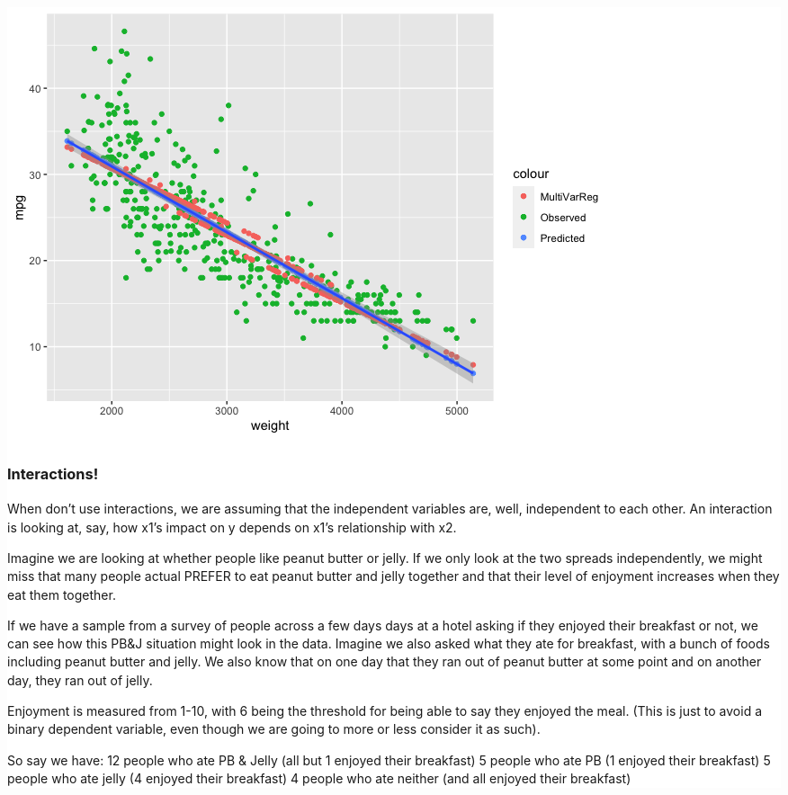 ![](Midterm_Review_files/figure-gfm/unnamed-chunk-8-1.png)

### Interactions!

When don’t use interactions, we are assuming that the independent
variables are, well, independent to each other. An interaction is
looking at, say, how x1’s impact on y depends on x1’s relationship with
x2.

Imagine we are looking at whether people like peanut butter or jelly. If
we only look at the two spreads independently, we might miss that many
people actual PREFER to eat peanut butter and jelly together and that
their level of enjoyment increases when they eat them together.

If we have a sample from a survey of people across a few days days at a
hotel asking if they enjoyed their breakfast or not, we can see how this
PB&J situation might look in the data. Imagine we also asked what they
ate for breakfast, with a bunch of foods including peanut butter and
jelly. We also know that on one day that they ran out of peanut butter
at some point and on another day, they ran out of jelly.

Enjoyment is measured from 1-10, with 6 being the threshold for being
able to say they enjoyed the meal. (This is just to avoid a binary
dependent variable, even though we are going to more or less consider it
as such).

So say we have: 12 people who ate PB & Jelly (all but 1 enjoyed their
breakfast) 5 people who ate PB (1 enjoyed their breakfast) 5 people who
ate jelly (4 enjoyed their breakfast) 4 people who ate neither (and all
enjoyed their breakfast)
